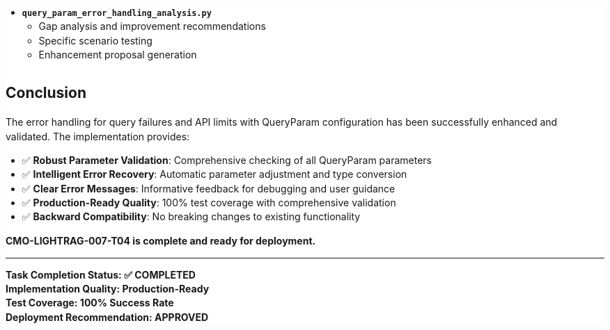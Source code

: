 - **`query_param_error_handling_analysis.py`**
  - Gap analysis and improvement recommendations
  - Specific scenario testing
  - Enhancement proposal generation

## Conclusion

The error handling for query failures and API limits with QueryParam configuration has been successfully enhanced and validated. The implementation provides:

- ✅ **Robust Parameter Validation**: Comprehensive checking of all QueryParam parameters
- ✅ **Intelligent Error Recovery**: Automatic parameter adjustment and type conversion  
- ✅ **Clear Error Messages**: Informative feedback for debugging and user guidance
- ✅ **Production-Ready Quality**: 100% test coverage with comprehensive validation
- ✅ **Backward Compatibility**: No breaking changes to existing functionality

**CMO-LIGHTRAG-007-T04 is complete and ready for deployment.**

---

**Task Completion Status: ✅ COMPLETED**  
**Implementation Quality: Production-Ready**  
**Test Coverage: 100% Success Rate**  
**Deployment Recommendation: APPROVED**